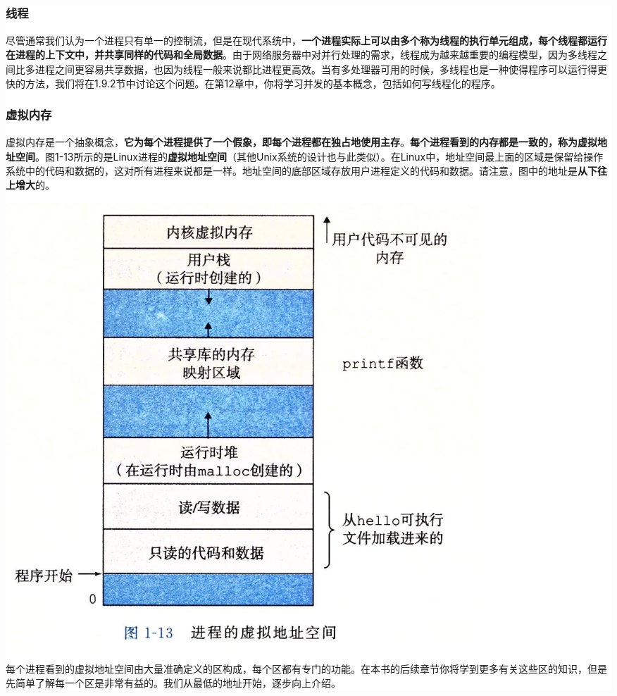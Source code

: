 ### 线程

尽管通常我们认为一个进程只有单一的控制流，但是在现代系统中，**一个进程实际上可以由多个称为线程的执行单元组成，每个线程都运行在进程的上下文中，并共享同样的代码和全局数据**。由于网络服务器中对并行处理的需求，线程成为越来越重要的编程模型，因为多线程之间比多进程之间更容易共享数据，也因为线程一般来说都比进程更高效。当有多处理器可用的时候，多线程也是一种使得程序可以运行得更快的方法，我们将在1.9.2节中讨论这个问题。在第12章中，你将学习并发的基本概念，包括如何写线程化的程序。

### 虚拟内存

虚拟内存是一个抽象概念，**它为每个进程提供了一个假象，即每个进程都在独占地使用主存**。**每个进程看到的内存都是一致的，称为虚拟地址空间**。图1-13所示的是Linux进程的**虚拟地址空间**（其他Unix系统的设计也与此类似）。在Linux中，地址空间最上面的区域是保留给操作系统中的代码和数据的，这对所有进程来说都是一样。地址空间的底部区域存放用户进程定义的代码和数据。请注意，图中的地址是**从下往上增大**的。

![](读书笔记：深入理解计算机系统(第3版)/26.png)

每个进程看到的虚拟地址空间由大量准确定义的区构成，每个区都有专门的功能。在本书的后续章节你将学到更多有关这些区的知识，但是先简单了解每一个区是非常有益的。我们从最低的地址开始，逐步向上介绍。

